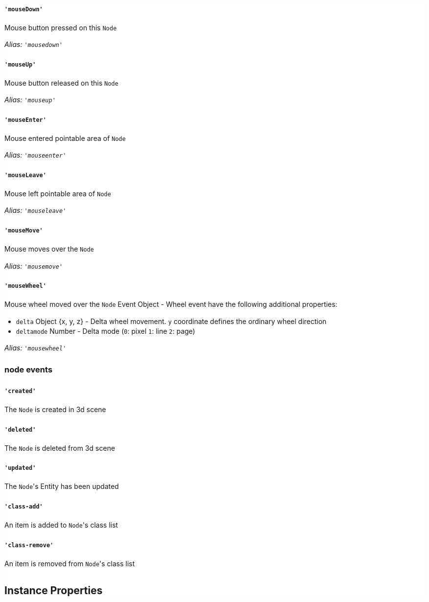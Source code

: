 #### `'mouseDown'`
Mouse button pressed on this `Node`

_Alias: `'mousedown'`_

#### `'mouseUp'`
Mouse button released on this `Node`

_Alias: `'mouseup'`_

#### `'mouseEnter'`
Mouse entered pointable area of `Node`

_Alias: `'mouseenter'`_

#### `'mouseLeave'`
Mouse left pointable area of `Node`

_Alias: `'mouseleave'`_

#### `'mouseMove'`
Mouse moves over the `Node`

_Alias: `'mousemove'`_

#### `'mouseWheel'`
Mouse wheel moved over the `Node`
Event Object - Wheel event have the following additional properties:
  * `delta` Object {x, y, z} - Delta wheel movement. `y` coordinate defines the ordinary wheel direction
  * `deltamode` Number - Delta mode (`0`: pixel `1`: line `2`: page)

_Alias: `'mousewheel'`_

### node events

#### `'created'`
The `Node` is created in 3d scene

#### `'deleted'`
The `Node` is deleted from 3d scene

#### `'updated'`
The `Node`'s Entity has been updated

#### `'class-add'`
An item is added to `Node`'s class list

#### `'class-remove'`
An item is removed from `Node`'s class list

## Instance Properties
